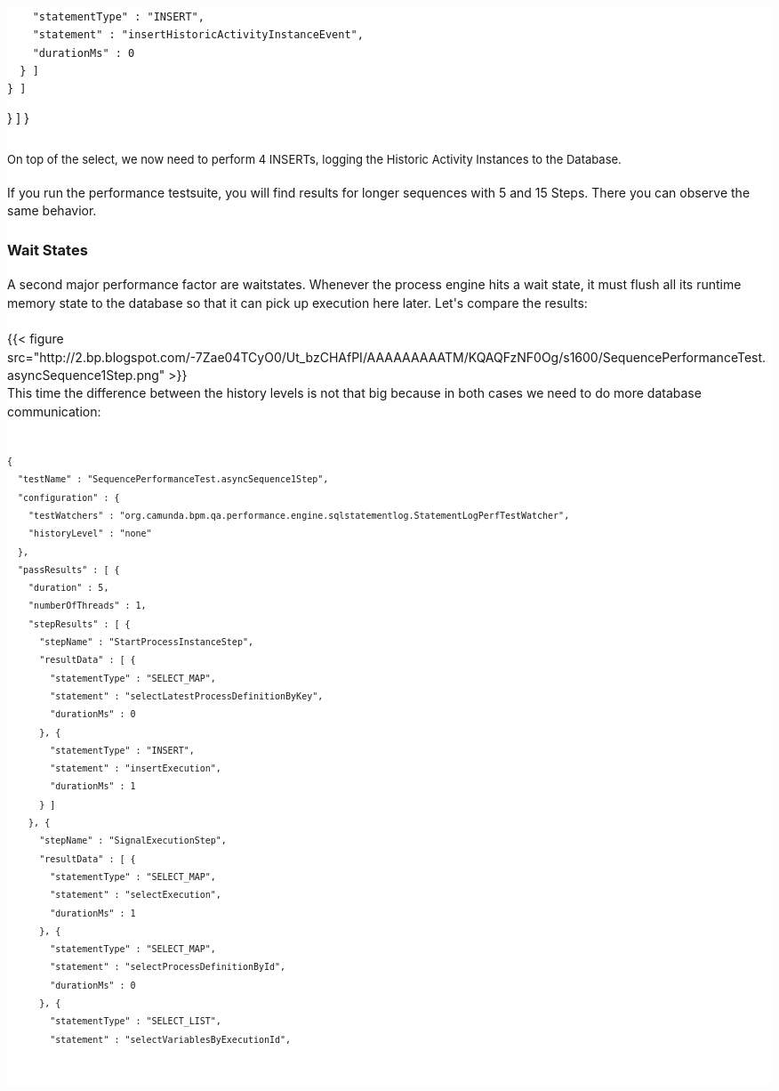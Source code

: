         "statementType" : "INSERT",
        "statement" : "insertHistoricActivityInstanceEvent",
        "durationMs" : 0
      } ]
    } ]
  } ]
}</span></pre>
<h3>
<span style="font-family: inherit; font-size: small; font-weight: normal;">On top of the select, we now need to perform 4 INSERTs, logging the Historic Activity Instances to the Database.&nbsp;</span></h3>
<div>
If you run the performance testsuite, you will find results for longer sequences with 5 and 15 Steps. There you can observe the same behavior.</div>
<h3>
Wait States</h3>
<div>
A second major performance factor are waitstates. Whenever the process engine hits a wait state, it must flush all its runtime memory state to the database so that it can pick up execution here later. Let's compare the results:</div>
<div>
<br /></div>
{{< figure src="http://2.bp.blogspot.com/-7Zae04TCyO0/Ut_bzCHAfPI/AAAAAAAAATM/KQAQFzNF0Og/s1600/SequencePerformanceTest.asyncSequence1Step.png" >}}
<div>
This time the difference between the history levels is not that big because in both cases we need to do more database communication:</div>
<div>
<br /></div>
<div>
<pre style="white-space: pre-wrap; word-wrap: break-word;"><span style="font-size: x-small;">{
  "testName" : "SequencePerformanceTest.asyncSequence1Step",
  "configuration" : {    
    "testWatchers" : "org.camunda.bpm.qa.performance.engine.sqlstatementlog.StatementLogPerfTestWatcher",
    "historyLevel" : "none"
  },
  "passResults" : [ {
    "duration" : 5,
    "numberOfThreads" : 1,
    "stepResults" : [ {
      "stepName" : "StartProcessInstanceStep",
      "resultData" : [ {
        "statementType" : "SELECT_MAP",
        "statement" : "selectLatestProcessDefinitionByKey",
        "durationMs" : 0
      }, {
        "statementType" : "INSERT",
        "statement" : "insertExecution",
        "durationMs" : 1
      } ]
    }, {
      "stepName" : "SignalExecutionStep",
      "resultData" : [ {
        "statementType" : "SELECT_MAP",
        "statement" : "selectExecution",
        "durationMs" : 1
      }, {
        "statementType" : "SELECT_MAP",
        "statement" : "selectProcessDefinitionById",
        "durationMs" : 0
      }, {
        "statementType" : "SELECT_LIST",
        "statement" : "selectVariablesByExecutionId",